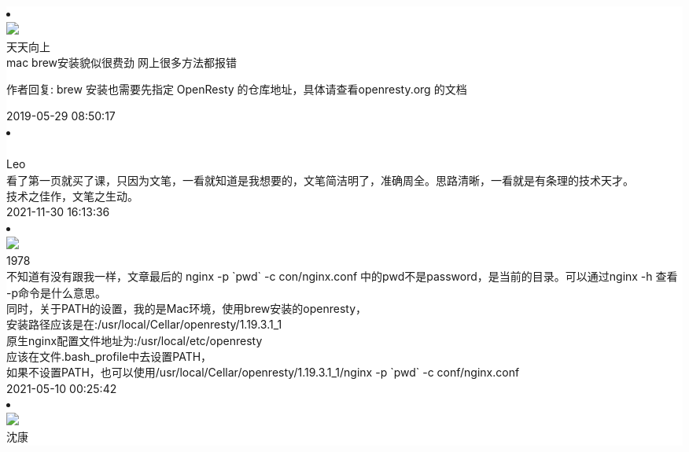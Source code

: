 </div>
</div>
</li>
<li>
<div class="_2sjJGcOH_0"><img src="https://static001.geekbang.org/account/avatar/00/0f/bb/c9/37924ad4.jpg"
  class="_3FLYR4bF_0">
<div class="_36ChpWj4_0">
  <div class="_2zFoi7sd_0"><span>天天向上</span>
  </div>
  <div class="_2_QraFYR_0">mac brew安装貌似很费劲 网上很多方法都报错</div>
  <div class="_10o3OAxT_0">
    <p class="_3KxQPN3V_0">作者回复: brew 安装也需要先指定 OpenResty 的仓库地址，具体请查看openresty.org 的文档</p>
  </div>
  <div class="_3klNVc4Z_0">
    <div class="_3Hkula0k_0">2019-05-29 08:50:17</div>
  </div>
</div>
</div>
</li>
<li>
<div class="_2sjJGcOH_0"><img src=""
  class="_3FLYR4bF_0">
<div class="_36ChpWj4_0">
  <div class="_2zFoi7sd_0"><span>Leo</span>
  </div>
  <div class="_2_QraFYR_0">看了第一页就买了课，只因为文笔，一看就知道是我想要的，文笔简洁明了，准确周全。思路清晰，一看就是有条理的技术天才。<br>技术之佳作，文笔之生动。</div>
  <div class="_10o3OAxT_0">
    
  </div>
  <div class="_3klNVc4Z_0">
    <div class="_3Hkula0k_0">2021-11-30 16:13:36</div>
  </div>
</div>
</div>
</li>
<li>
<div class="_2sjJGcOH_0"><img src="https://static001.geekbang.org/account/avatar/00/16/56/2d/b685567c.jpg"
  class="_3FLYR4bF_0">
<div class="_36ChpWj4_0">
  <div class="_2zFoi7sd_0"><span>1978</span>
  </div>
  <div class="_2_QraFYR_0">不知道有没有跟我一样，文章最后的 nginx -p `pwd` -c con&#47;nginx.conf 中的pwd不是password，是当前的目录。可以通过nginx -h 查看 -p命令是什么意思。<br>同时，关于PATH的设置，我的是Mac环境，使用brew安装的openresty，<br>安装路径应该是在:&#47;usr&#47;local&#47;Cellar&#47;openresty&#47;1.19.3.1_1<br>原生nginx配置文件地址为:&#47;usr&#47;local&#47;etc&#47;openresty<br>应该在文件.bash_profile中去设置PATH，<br>如果不设置PATH，也可以使用&#47;usr&#47;local&#47;Cellar&#47;openresty&#47;1.19.3.1_1&#47;nginx -p `pwd` -c conf&#47;nginx.conf</div>
  <div class="_10o3OAxT_0">
    
  </div>
  <div class="_3klNVc4Z_0">
    <div class="_3Hkula0k_0">2021-05-10 00:25:42</div>
  </div>
</div>
</div>
</li>
<li>
<div class="_2sjJGcOH_0"><img src="https://static001.geekbang.org/account/avatar/00/18/95/11/eb431e52.jpg"
  class="_3FLYR4bF_0">
<div class="_36ChpWj4_0">
  <div class="_2zFoi7sd_0"><span>沈康</span>
  </div>